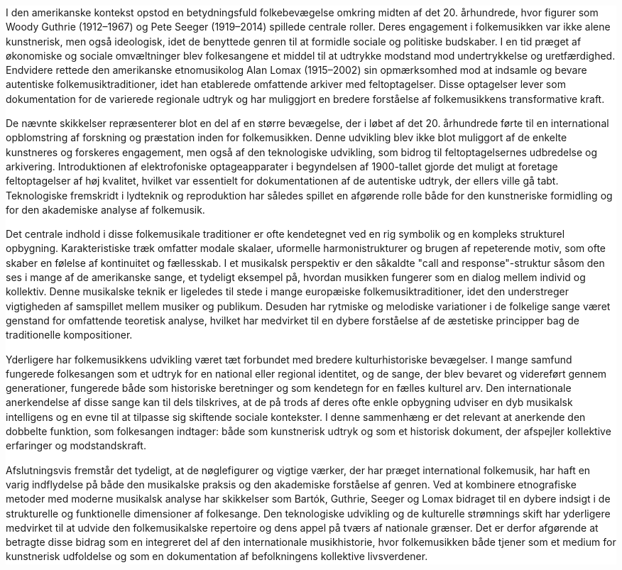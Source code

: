I den amerikanske kontekst opstod en betydningsfuld folkebe­vægelse omkring midten af det 20.
århundrede, hvor figurer som Woody Guthrie (1912–1967) og Pete Seeger (1919–2014) spillede centrale
roller. Deres engagement i folkemusikken var ikke alene kunstnerisk, men også ideologisk, idet de
benyttede genren til at formidle sociale og politiske budskaber. I en tid præget af økonomiske og
sociale omvæltninger blev folkesangene et middel til at udtrykke modstand mod undertrykkelse og
uretfærdighed. Endvidere rettede den amerikanske etnomusikolog Alan Lomax (1915–2002) sin
opmærksomhed mod at indsamle og bevare autentiske folkemusiktraditioner, idet han etablerede
omfattende arkiver med feltoptagelser. Disse optagelser lever som dokumentation for de varierede
regionale udtryk og har muliggjort en bredere forståelse af folkemusikkens transformative kraft.

De nævnte skikkelser repræsenterer blot en del af en større bevægelse, der i løbet af det 20.
århundrede førte til en international opblomstring af forskning og præstation inden for
folkemusikken. Denne udvikling blev ikke blot muliggort af de enkelte kunstneres og forskeres
engagement, men også af den teknologiske udvikling, som bidrog til feltoptagelsernes udbredelse og
arkivering. Introduktionen af elektrofoniske optageapparater i begyndelsen af 1900-tallet gjorde det
muligt at foretage feltoptagelser af høj kvalitet, hvilket var essentielt for dokumentationen af de
autentiske udtryk, der ellers ville gå tabt. Teknologiske fremskridt i lydteknik og reproduktion har
således spillet en afgørende rolle både for den kunstneriske formidling og for den akademiske
analyse af folkemusik.

Det centrale indhold i disse folkemusikale traditioner er ofte kendetegnet ved en rig symbolik og en
kompleks strukturel opbygning. Karakteristiske træk omfatter modale skalaer, uformelle
harmoni­strukturer og brugen af repeterende motiv, som ofte skaber en følelse af kontinuitet og
fællesskab. I et musikalsk perspektiv er den såkaldte "call and response"-struktur såsom den ses i
mange af de amerikanske sange, et tydeligt eksempel på, hvordan musikken fungerer som en dialog
mellem individ og kollektiv. Denne musikalske teknik er ligeledes til stede i mange europæiske
folkemusiktraditioner, idet den understreger vigtigheden af samspillet mellem musiker og publikum.
Desuden har rytmiske og melodiske variationer i de folkelige sange været genstand for omfattende
teoretisk analyse, hvilket har medvirket til en dybere forståelse af de æstetiske principper bag de
traditionelle kompositioner.

Yderligere har folkemusikkens udvikling været tæt forbundet med bredere kulturhistoriske bevægelser.
I mange samfund fungerede folkesangen som et udtryk for en national eller regional identitet, og de
sange, der blev beva­ret og videreført gennem generationer, fungerede både som historiske
beretninger og som kendetegn for en fælles kulturel arv. Den internationale anerkendelse af disse
sange kan til dels tilskrives, at de på trods af deres ofte enkle opbygning udviser en dyb musikalsk
intelligens og en evne til at tilpasse sig skiftende sociale kontekster. I denne sammenhæng er det
relevant at anerkende den dobbelte funktion, som folkesangen indtager: både som kunstnerisk udtryk
og som et historisk dokument, der afspejler kollektive erfaringer og modstandskraft.

Afslutningsvis fremstår det tydeligt, at de nøglefigurer og vigtige værker, der har præget
international folkemusik, har haft en varig indflydelse på både den musikalske praksis og den
akademiske forståelse af genren. Ved at kombinere etnografiske metoder med moderne musikalsk analyse
har skikkelser som Bartók, Guthrie, Seeger og Lomax bidraget til en dybere indsigt i de strukturelle
og funktionelle dimensioner af folkesange. Den teknologiske udvikling og de kulturelle strømnings
skift har yderligere medvirket til at udvide den folkemusikalske repertoire og dens appel på tværs
af nationale grænser. Det er derfor afgørende at betragte disse bidrag som en integreret del af den
internationale musikhistorie, hvor folkemusikken både tjener som et medium for kunstnerisk
udfoldelse og som en dokumentation af befolkningens kollektive livsverdener.
